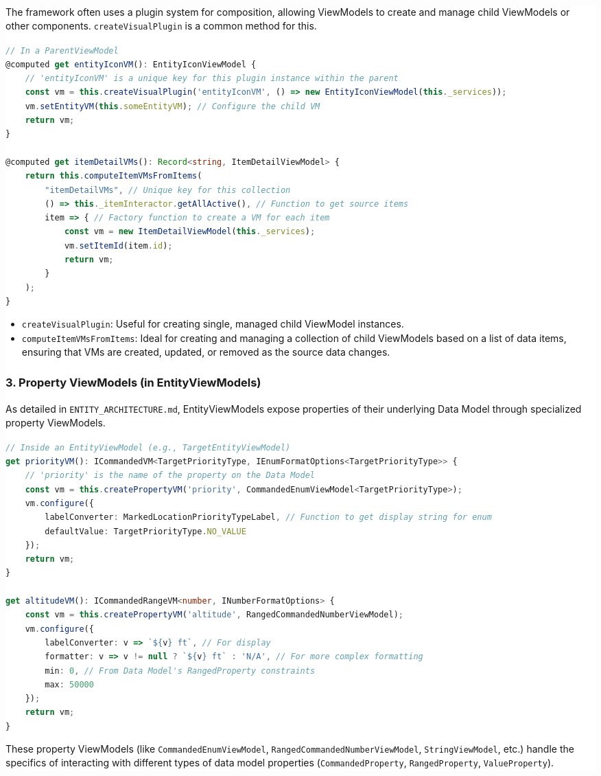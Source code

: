 The framework often uses a plugin system for composition, allowing ViewModels to create and manage child ViewModels or other components. `createVisualPlugin` is a common method for this.

```typescript
// In a ParentViewModel
@computed get entityIconVM(): EntityIconViewModel {
    // 'entityIconVM' is a unique key for this plugin instance within the parent
    const vm = this.createVisualPlugin('entityIconVM', () => new EntityIconViewModel(this._services));
    vm.setEntityVM(this.someEntityVM); // Configure the child VM
    return vm;
}

@computed get itemDetailVMs(): Record<string, ItemDetailViewModel> {
    return this.computeItemVMsFromItems(
        "itemDetailVMs", // Unique key for this collection
        () => this._itemInteractor.getAllActive(), // Function to get source items
        item => { // Factory function to create a VM for each item
            const vm = new ItemDetailViewModel(this._services);
            vm.setItemId(item.id);
            return vm;
        }
    );
}
```
- `createVisualPlugin`: Useful for creating single, managed child ViewModel instances.
- `computeItemVMsFromItems`: Ideal for creating and managing a collection of child ViewModels based on a list of data items, ensuring that VMs are created, updated, or removed as the source data changes.

### 3. Property ViewModels (in EntityViewModels)

As detailed in `ENTITY_ARCHITECTURE.md`, EntityViewModels expose properties of their underlying Data Model through specialized property ViewModels.

```typescript
// Inside an EntityViewModel (e.g., TargetEntityViewModel)
get priorityVM(): ICommandedVM<TargetPriorityType, IEnumFormatOptions<TargetPriorityType>> {
    // 'priority' is the name of the property on the Data Model
    const vm = this.createPropertyVM('priority', CommandedEnumViewModel<TargetPriorityType>);
    vm.configure({
        labelConverter: MarkedLocationPriorityTypeLabel, // Function to get display string for enum
        defaultValue: TargetPriorityType.NO_VALUE
    });
    return vm;
}

get altitudeVM(): ICommandedRangeVM<number, INumberFormatOptions> {
    const vm = this.createPropertyVM('altitude', RangedCommandedNumberViewModel);
    vm.configure({
        labelConverter: v => `${v} ft`, // For display
        formatter: v => v != null ? `${v} ft` : 'N/A', // For more complex formatting
        min: 0, // From Data Model's RangedProperty constraints
        max: 50000
    });
    return vm;
}
```
These property ViewModels (like `CommandedEnumViewModel`, `RangedCommandedNumberViewModel`, `StringViewModel`, etc.) handle the specifics of interacting with different types of data model properties (`CommandedProperty`, `RangedProperty`, `ValueProperty`).
